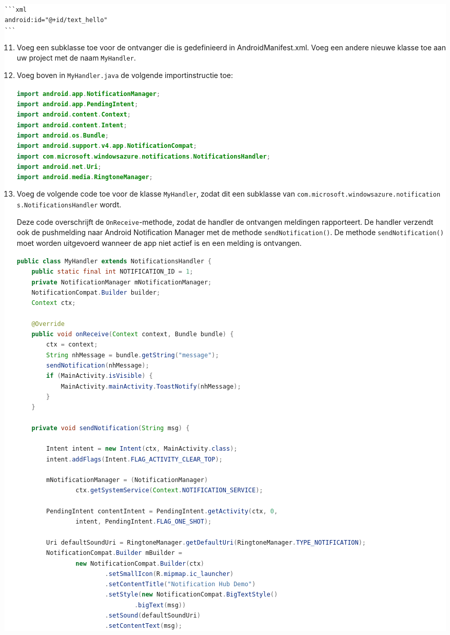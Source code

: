     ```xml
    android:id="@+id/text_hello"
    ```
11. Voeg een subklasse toe voor de ontvanger die is gedefinieerd in AndroidManifest.xml. Voeg een andere nieuwe klasse toe aan uw project met de naam `MyHandler`.
12. Voeg boven in `MyHandler.java` de volgende importinstructie toe:

    ```java
    import android.app.NotificationManager;
    import android.app.PendingIntent;
    import android.content.Context;
    import android.content.Intent;
    import android.os.Bundle;
    import android.support.v4.app.NotificationCompat;
    import com.microsoft.windowsazure.notifications.NotificationsHandler;
    import android.net.Uri;
    import android.media.RingtoneManager;
    ```
13. Voeg de volgende code toe voor de klasse `MyHandler`, zodat dit een subklasse van `com.microsoft.windowsazure.notifications.NotificationsHandler` wordt.

    Deze code overschrijft de `OnReceive`-methode, zodat de handler de ontvangen meldingen rapporteert. De handler verzendt ook de pushmelding naar Android Notification Manager met de methode `sendNotification()`. De methode `sendNotification()` moet worden uitgevoerd wanneer de app niet actief is en een melding is ontvangen.

    ```java
    public class MyHandler extends NotificationsHandler {
        public static final int NOTIFICATION_ID = 1;
        private NotificationManager mNotificationManager;
        NotificationCompat.Builder builder;
        Context ctx;

        @Override
        public void onReceive(Context context, Bundle bundle) {
            ctx = context;
            String nhMessage = bundle.getString("message");
            sendNotification(nhMessage);
            if (MainActivity.isVisible) {
                MainActivity.mainActivity.ToastNotify(nhMessage);
            }
        }

        private void sendNotification(String msg) {

            Intent intent = new Intent(ctx, MainActivity.class);
            intent.addFlags(Intent.FLAG_ACTIVITY_CLEAR_TOP);

            mNotificationManager = (NotificationManager)
                    ctx.getSystemService(Context.NOTIFICATION_SERVICE);

            PendingIntent contentIntent = PendingIntent.getActivity(ctx, 0,
                    intent, PendingIntent.FLAG_ONE_SHOT);

            Uri defaultSoundUri = RingtoneManager.getDefaultUri(RingtoneManager.TYPE_NOTIFICATION);
            NotificationCompat.Builder mBuilder =
                    new NotificationCompat.Builder(ctx)
                            .setSmallIcon(R.mipmap.ic_launcher)
                            .setContentTitle("Notification Hub Demo")
                            .setStyle(new NotificationCompat.BigTextStyle()
                                    .bigText(msg))
                            .setSound(defaultSoundUri)
                            .setContentText(msg);
